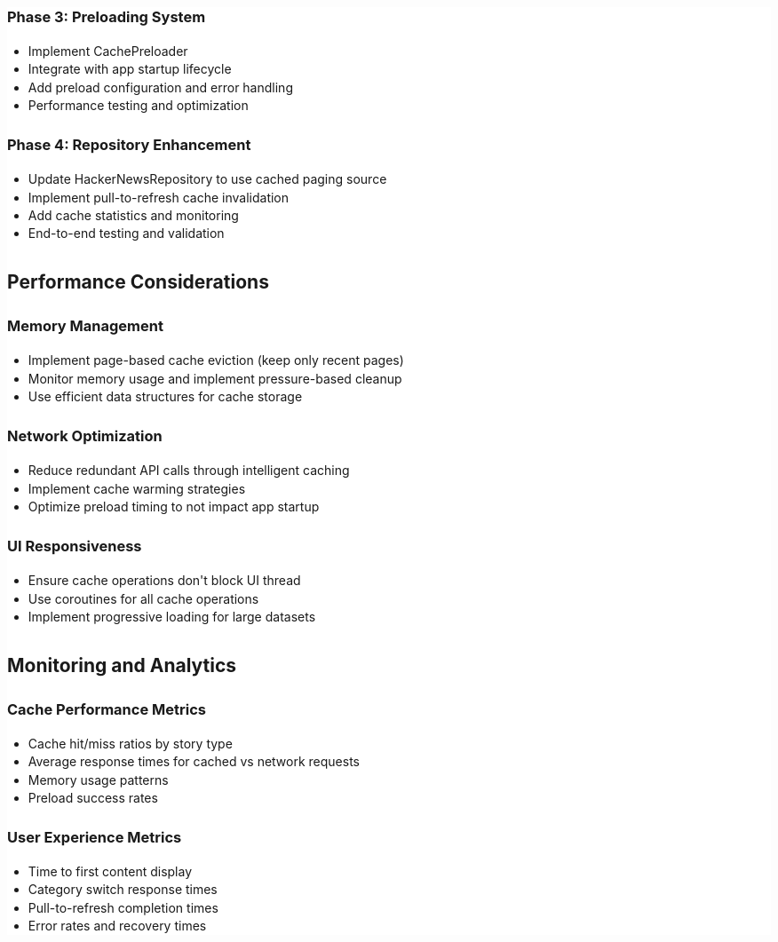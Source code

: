 ### Phase 3: Preloading System
- Implement CachePreloader
- Integrate with app startup lifecycle
- Add preload configuration and error handling
- Performance testing and optimization

### Phase 4: Repository Enhancement
- Update HackerNewsRepository to use cached paging source
- Implement pull-to-refresh cache invalidation
- Add cache statistics and monitoring
- End-to-end testing and validation

## Performance Considerations

### Memory Management
- Implement page-based cache eviction (keep only recent pages)
- Monitor memory usage and implement pressure-based cleanup
- Use efficient data structures for cache storage

### Network Optimization
- Reduce redundant API calls through intelligent caching
- Implement cache warming strategies
- Optimize preload timing to not impact app startup

### UI Responsiveness
- Ensure cache operations don't block UI thread
- Use coroutines for all cache operations
- Implement progressive loading for large datasets

## Monitoring and Analytics

### Cache Performance Metrics
- Cache hit/miss ratios by story type
- Average response times for cached vs network requests
- Memory usage patterns
- Preload success rates

### User Experience Metrics
- Time to first content display
- Category switch response times
- Pull-to-refresh completion times
- Error rates and recovery times